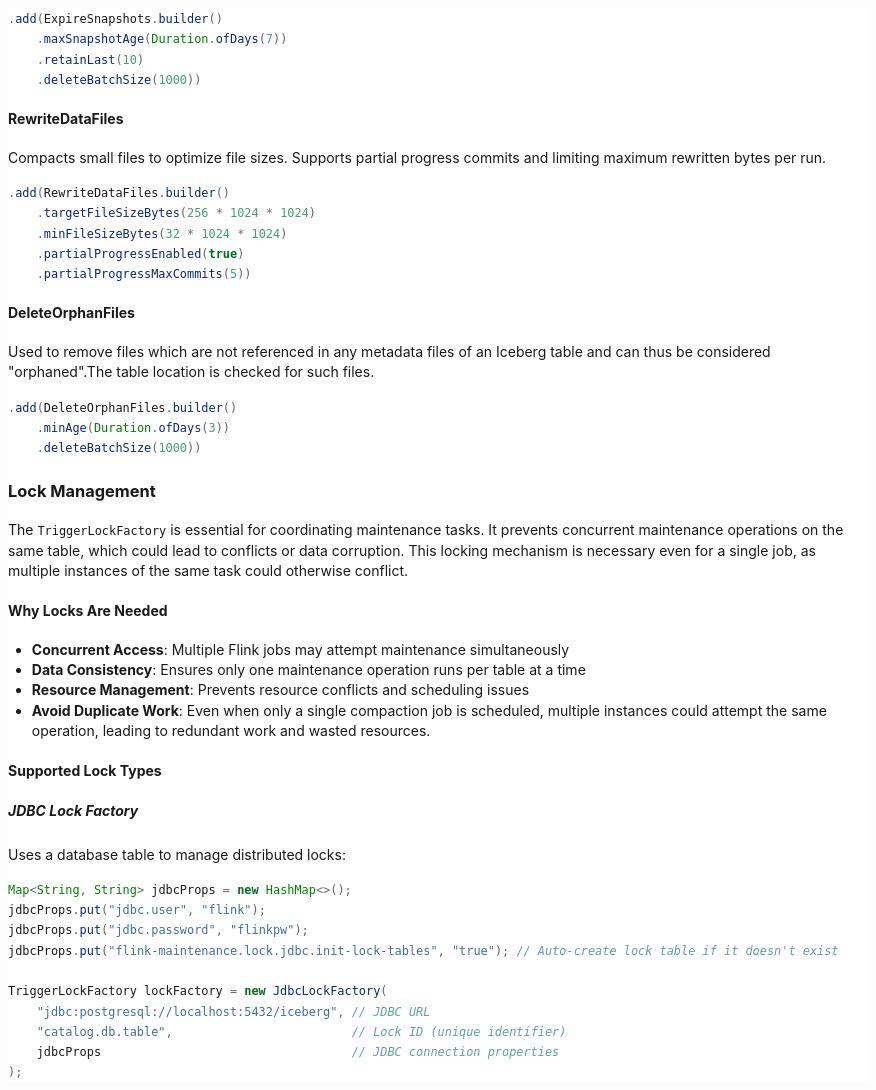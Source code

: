 ```java
.add(ExpireSnapshots.builder()
    .maxSnapshotAge(Duration.ofDays(7))
    .retainLast(10)
    .deleteBatchSize(1000))
```

#### RewriteDataFiles
Compacts small files to optimize file sizes. Supports partial progress commits and limiting maximum rewritten bytes per run.

```java
.add(RewriteDataFiles.builder()
    .targetFileSizeBytes(256 * 1024 * 1024)
    .minFileSizeBytes(32 * 1024 * 1024)
    .partialProgressEnabled(true)
    .partialProgressMaxCommits(5))
```


#### DeleteOrphanFiles
Used to remove files which are not referenced in any metadata files of an Iceberg table and can thus be considered "orphaned".The table location is checked for such files.

```java
.add(DeleteOrphanFiles.builder()
    .minAge(Duration.ofDays(3))
    .deleteBatchSize(1000))
```

### Lock Management

The `TriggerLockFactory` is essential for coordinating maintenance tasks. It prevents concurrent maintenance operations on the same table, which could lead to conflicts or data corruption. This locking mechanism is necessary even for a single job, as multiple instances of the same task could otherwise conflict.

#### Why Locks Are Needed
- **Concurrent Access**: Multiple Flink jobs may attempt maintenance simultaneously
- **Data Consistency**: Ensures only one maintenance operation runs per table at a time
- **Resource Management**: Prevents resource conflicts and scheduling issues
- **Avoid Duplicate Work**: Even when only a single compaction job is scheduled, multiple instances could attempt the same operation, leading to redundant work and wasted resources.

#### Supported Lock Types

##### JDBC Lock Factory
Uses a database table to manage distributed locks:

```java
Map<String, String> jdbcProps = new HashMap<>();
jdbcProps.put("jdbc.user", "flink");
jdbcProps.put("jdbc.password", "flinkpw");
jdbcProps.put("flink-maintenance.lock.jdbc.init-lock-tables", "true"); // Auto-create lock table if it doesn't exist

TriggerLockFactory lockFactory = new JdbcLockFactory(
    "jdbc:postgresql://localhost:5432/iceberg", // JDBC URL
    "catalog.db.table",                         // Lock ID (unique identifier)
    jdbcProps                                   // JDBC connection properties
);
```

